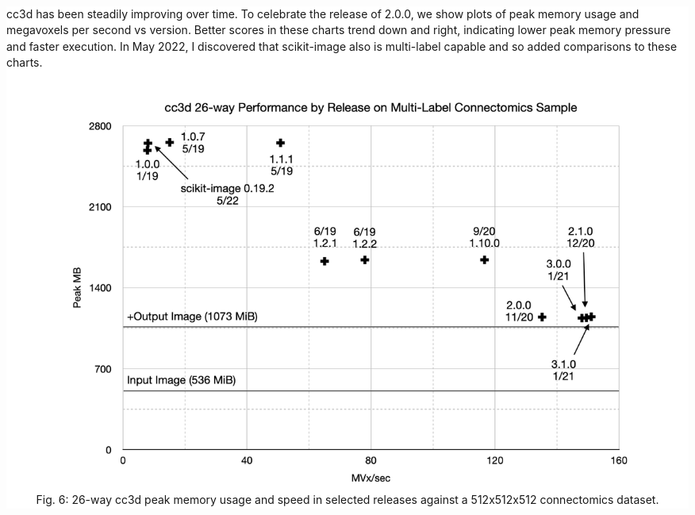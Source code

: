 cc3d has been steadily improving over time. To celebrate the release of 2.0.0, we show plots of peak memory usage and megavoxels per second vs version. Better scores in these charts trend down and right, indicating lower peak memory pressure and faster execution. In May 2022, I discovered that scikit-image also is multi-label capable and so added comparisons to these charts.

<p style="font-style: italics;" align="center">
<img height=512 src="cc3d_26-way_connectomics_over_time.png" alt="Fig. 6: 26-way cc3d peak memory usage and speed in selected releases against a 512x512x512 connectomics dataset." /><br>
Fig. 6: 26-way cc3d peak memory usage and speed in selected releases against a 512x512x512 connectomics dataset.
</p>

<p style="font-style: italics;" align="center">